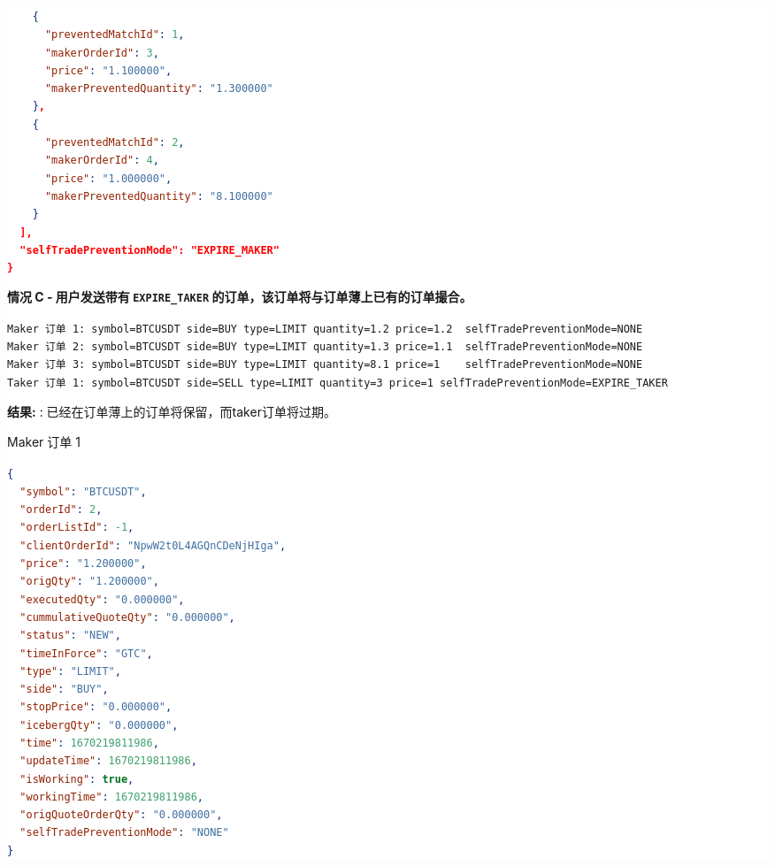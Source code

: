 ```json
    {
      "preventedMatchId": 1,
      "makerOrderId": 3,
      "price": "1.100000",
      "makerPreventedQuantity": "1.300000"
    },
    {
      "preventedMatchId": 2,
      "makerOrderId": 4,
      "price": "1.000000",
      "makerPreventedQuantity": "8.100000"
    }
  ],
  "selfTradePreventionMode": "EXPIRE_MAKER"
}
```


**情况 C - 用户发送带有 `EXPIRE_TAKER` 的订单，该订单将与订单薄上已有的订单撮合。**

```
Maker 订单 1: symbol=BTCUSDT side=BUY type=LIMIT quantity=1.2 price=1.2  selfTradePreventionMode=NONE
Maker 订单 2: symbol=BTCUSDT side=BUY type=LIMIT quantity=1.3 price=1.1  selfTradePreventionMode=NONE
Maker 订单 3: symbol=BTCUSDT side=BUY type=LIMIT quantity=8.1 price=1    selfTradePreventionMode=NONE
Taker 订单 1: symbol=BTCUSDT side=SELL type=LIMIT quantity=3 price=1 selfTradePreventionMode=EXPIRE_TAKER
```
**结果:** : 已经在订单薄上的订单将保留，而taker订单将过期。

Maker 订单 1
```json
{
  "symbol": "BTCUSDT",
  "orderId": 2,
  "orderListId": -1,
  "clientOrderId": "NpwW2t0L4AGQnCDeNjHIga",
  "price": "1.200000",
  "origQty": "1.200000",
  "executedQty": "0.000000",
  "cummulativeQuoteQty": "0.000000",
  "status": "NEW",
  "timeInForce": "GTC",
  "type": "LIMIT",
  "side": "BUY",
  "stopPrice": "0.000000",
  "icebergQty": "0.000000",
  "time": 1670219811986,
  "updateTime": 1670219811986,
  "isWorking": true,
  "workingTime": 1670219811986,
  "origQuoteOrderQty": "0.000000",
  "selfTradePreventionMode": "NONE"
}
```
